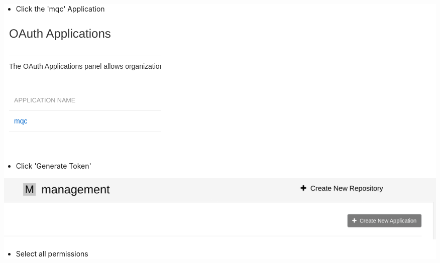 - Click the 'mqc' Application

![org](docs/images/app.png)

- Click 'Generate Token'

![org](docs/images/token1.png)

- Select all permissions
